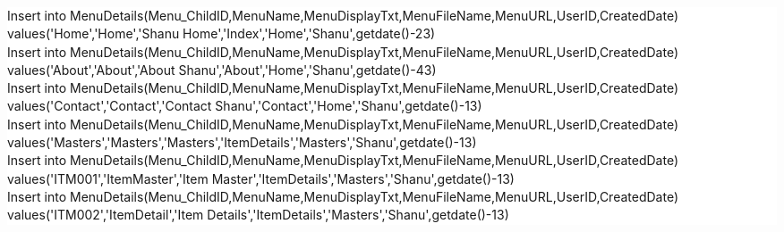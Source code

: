 <span class="sql__keyword">Insert</span>&nbsp;<span class="sql__keyword">into</span>&nbsp;<span class="sql__id">MenuDetails</span>(<span class="sql__id">Menu_ChildID</span>,<span class="sql__id">MenuName</span>,<span class="sql__id">MenuDisplayTxt</span>,<span class="sql__id">MenuFileName</span>,<span class="sql__id">MenuURL</span>,<span class="sql__id">UserID</span>,<span class="sql__id">CreatedDate</span>)&nbsp;&nbsp;&nbsp;&nbsp;
<span class="sql__keyword">values</span>(<span class="sql__string">'Home'</span>,<span class="sql__string">'Home'</span>,<span class="sql__string">'Shanu&nbsp;Home'</span>,<span class="sql__string">'Index'</span>,<span class="sql__string">'Home'</span>,<span class="sql__string">'Shanu'</span>,<span class="sql__id">getdate</span>()-<span class="sql__number">23</span>)&nbsp;&nbsp;&nbsp;
&nbsp;&nbsp;&nbsp;
<span class="sql__keyword">Insert</span>&nbsp;<span class="sql__keyword">into</span>&nbsp;<span class="sql__id">MenuDetails</span>(<span class="sql__id">Menu_ChildID</span>,<span class="sql__id">MenuName</span>,<span class="sql__id">MenuDisplayTxt</span>,<span class="sql__id">MenuFileName</span>,<span class="sql__id">MenuURL</span>,<span class="sql__id">UserID</span>,<span class="sql__id">CreatedDate</span>)&nbsp;&nbsp;&nbsp;&nbsp;
<span class="sql__keyword">values</span>(<span class="sql__string">'About'</span>,<span class="sql__string">'About'</span>,<span class="sql__string">'About&nbsp;Shanu'</span>,<span class="sql__string">'About'</span>,<span class="sql__string">'Home'</span>,<span class="sql__string">'Shanu'</span>,<span class="sql__id">getdate</span>()-<span class="sql__number">43</span>)&nbsp;&nbsp;&nbsp;
&nbsp;&nbsp;&nbsp;
<span class="sql__keyword">Insert</span>&nbsp;<span class="sql__keyword">into</span>&nbsp;<span class="sql__id">MenuDetails</span>(<span class="sql__id">Menu_ChildID</span>,<span class="sql__id">MenuName</span>,<span class="sql__id">MenuDisplayTxt</span>,<span class="sql__id">MenuFileName</span>,<span class="sql__id">MenuURL</span>,<span class="sql__id">UserID</span>,<span class="sql__id">CreatedDate</span>)&nbsp;&nbsp;&nbsp;&nbsp;
<span class="sql__keyword">values</span>(<span class="sql__string">'Contact'</span>,<span class="sql__string">'Contact'</span>,<span class="sql__string">'Contact&nbsp;Shanu'</span>,<span class="sql__string">'Contact'</span>,<span class="sql__string">'Home'</span>,<span class="sql__string">'Shanu'</span>,<span class="sql__id">getdate</span>()-<span class="sql__number">13</span>)&nbsp;&nbsp;&nbsp;
&nbsp;&nbsp;&nbsp;
<span class="sql__keyword">Insert</span>&nbsp;<span class="sql__keyword">into</span>&nbsp;<span class="sql__id">MenuDetails</span>(<span class="sql__id">Menu_ChildID</span>,<span class="sql__id">MenuName</span>,<span class="sql__id">MenuDisplayTxt</span>,<span class="sql__id">MenuFileName</span>,<span class="sql__id">MenuURL</span>,<span class="sql__id">UserID</span>,<span class="sql__id">CreatedDate</span>)&nbsp;&nbsp;&nbsp;&nbsp;
<span class="sql__keyword">values</span>(<span class="sql__string">'Masters'</span>,<span class="sql__string">'Masters'</span>,<span class="sql__string">'Masters'</span>,<span class="sql__string">'ItemDetails'</span>,<span class="sql__string">'Masters'</span>,<span class="sql__string">'Shanu'</span>,<span class="sql__id">getdate</span>()-<span class="sql__number">13</span>)&nbsp;&nbsp;&nbsp;
&nbsp;&nbsp;&nbsp;
<span class="sql__keyword">Insert</span>&nbsp;<span class="sql__keyword">into</span>&nbsp;<span class="sql__id">MenuDetails</span>(<span class="sql__id">Menu_ChildID</span>,<span class="sql__id">MenuName</span>,<span class="sql__id">MenuDisplayTxt</span>,<span class="sql__id">MenuFileName</span>,<span class="sql__id">MenuURL</span>,<span class="sql__id">UserID</span>,<span class="sql__id">CreatedDate</span>)&nbsp;&nbsp;&nbsp;&nbsp;
<span class="sql__keyword">values</span>(<span class="sql__string">'ITM001'</span>,<span class="sql__string">'ItemMaster'</span>,<span class="sql__string">'Item&nbsp;Master'</span>,<span class="sql__string">'ItemDetails'</span>,<span class="sql__string">'Masters'</span>,<span class="sql__string">'Shanu'</span>,<span class="sql__id">getdate</span>()-<span class="sql__number">13</span>)&nbsp;&nbsp;&nbsp;
&nbsp;&nbsp;&nbsp;
<span class="sql__keyword">Insert</span>&nbsp;<span class="sql__keyword">into</span>&nbsp;<span class="sql__id">MenuDetails</span>(<span class="sql__id">Menu_ChildID</span>,<span class="sql__id">MenuName</span>,<span class="sql__id">MenuDisplayTxt</span>,<span class="sql__id">MenuFileName</span>,<span class="sql__id">MenuURL</span>,<span class="sql__id">UserID</span>,<span class="sql__id">CreatedDate</span>)&nbsp;&nbsp;&nbsp;&nbsp;
<span class="sql__keyword">values</span>(<span class="sql__string">'ITM002'</span>,<span class="sql__string">'ItemDetail'</span>,<span class="sql__string">'Item&nbsp;Details'</span>,<span class="sql__string">'ItemDetails'</span>,<span class="sql__string">'Masters'</span>,<span class="sql__string">'Shanu'</span>,<span class="sql__id">getdate</span>()-<span class="sql__number">13</span>)&nbsp;&nbsp;&nbsp;
&nbsp;&nbsp;&nbsp;